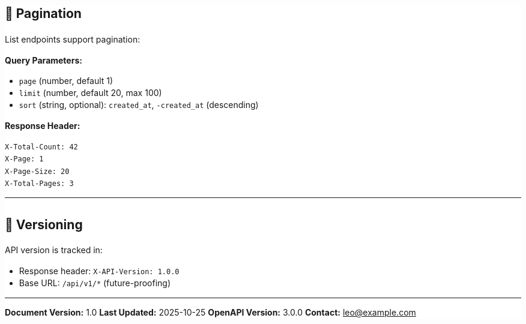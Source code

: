 
## 🔄 Pagination

List endpoints support pagination:

**Query Parameters:**

- `page` (number, default 1)
- `limit` (number, default 20, max 100)
- `sort` (string, optional): `created_at`, `-created_at` (descending)

**Response Header:**

```
X-Total-Count: 42
X-Page: 1
X-Page-Size: 20
X-Total-Pages: 3
```

---

## 📝 Versioning

API version is tracked in:

- Response header: `X-API-Version: 1.0.0`
- Base URL: `/api/v1/*` (future-proofing)

---

**Document Version:** 1.0
**Last Updated:** 2025-10-25
**OpenAPI Version:** 3.0.0
**Contact:** leo@example.com
